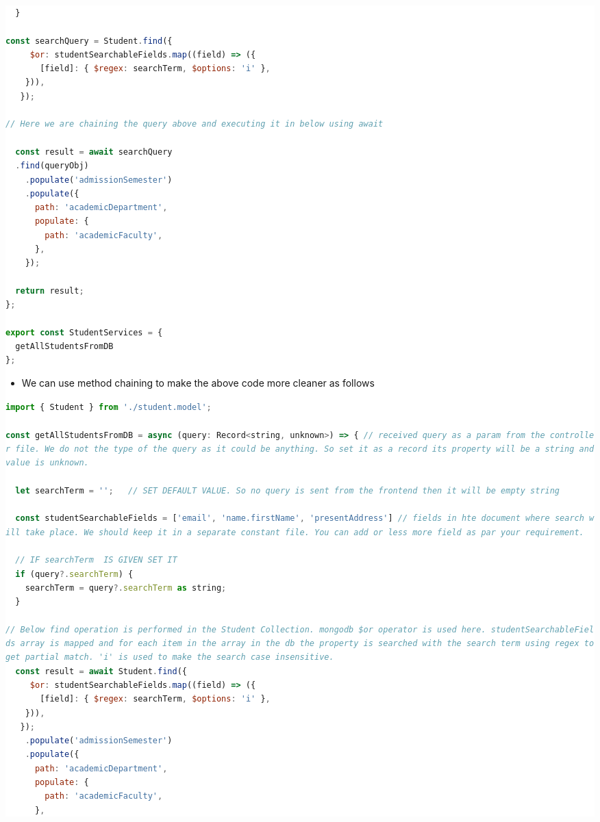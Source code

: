 ```javascript
  }

const searchQuery = Student.find({
     $or: studentSearchableFields.map((field) => ({
       [field]: { $regex: searchTerm, $options: 'i' },
    })),
   });

// Here we are chaining the query above and executing it in below using await

  const result = await searchQuery
  .find(queryObj)
    .populate('admissionSemester')
    .populate({
      path: 'academicDepartment',
      populate: {
        path: 'academicFaculty',
      },
    });

  return result;
};

export const StudentServices = {
  getAllStudentsFromDB
};
```

- We can use method chaining to make the above code more cleaner as follows

```javascript
import { Student } from './student.model';

const getAllStudentsFromDB = async (query: Record<string, unknown>) => { // received query as a param from the controller file. We do not the type of the query as it could be anything. So set it as a record its property will be a string and value is unknown.

  let searchTerm = '';   // SET DEFAULT VALUE. So no query is sent from the frontend then it will be empty string

  const studentSearchableFields = ['email', 'name.firstName', 'presentAddress'] // fields in hte document where search will take place. We should keep it in a separate constant file. You can add or less more field as par your requirement.

  // IF searchTerm  IS GIVEN SET IT
  if (query?.searchTerm) {
    searchTerm = query?.searchTerm as string; 
  }

// Below find operation is performed in the Student Collection. mongodb $or operator is used here. studentSearchableFields array is mapped and for each item in the array in the db the property is searched with the search term using regex to get partial match. 'i' is used to make the search case insensitive.
  const result = await Student.find({
     $or: studentSearchableFields.map((field) => ({
       [field]: { $regex: searchTerm, $options: 'i' },
    })),
   });
    .populate('admissionSemester')
    .populate({
      path: 'academicDepartment',
      populate: {
        path: 'academicFaculty',
      },
```